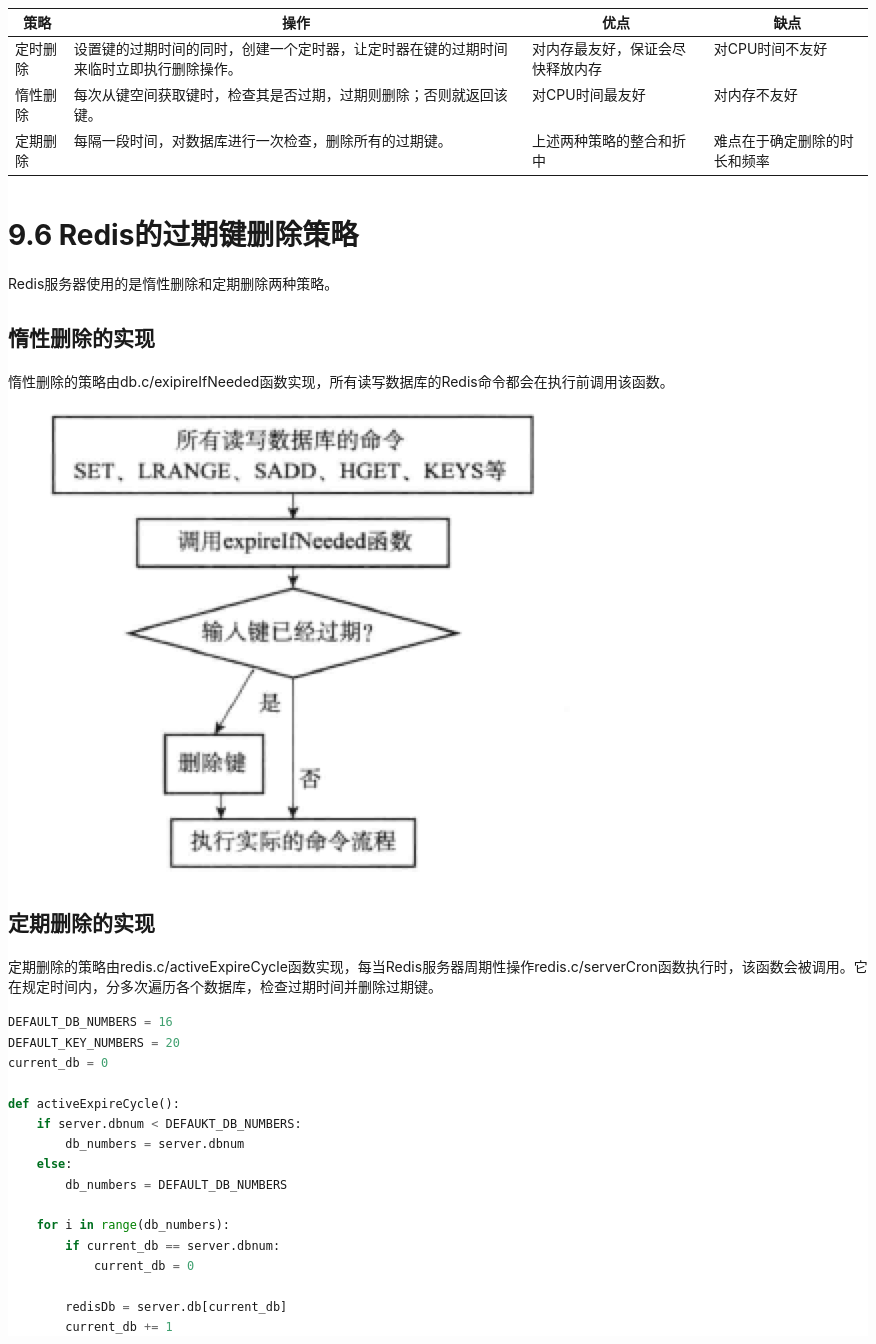 | 策略   | 操作                                       | 优点               | 缺点             |
| ---- | ---------------------------------------- | ---------------- | -------------- |
| 定时删除 | 设置键的过期时间的同时，创建一个定时器，让定时器在键的过期时间来临时立即执行删除操作。 | 对内存最友好，保证会尽快释放内存 | 对CPU时间不友好      |
| 惰性删除 | 每次从键空间获取键时，检查其是否过期，过期则删除；否则就返回该键。        | 对CPU时间最友好        | 对内存不友好         |
| 定期删除 | 每隔一段时间，对数据库进行一次检查，删除所有的过期键。              | 上述两种策略的整合和折中     | 难点在于确定删除的时长和频率 |

# 9.6 Redis的过期键删除策略

Redis服务器使用的是惰性删除和定期删除两种策略。

## 惰性删除的实现

惰性删除的策略由db.c/exipireIfNeeded函数实现，所有读写数据库的Redis命令都会在执行前调用该函数。

![](img/chap9/img2.png)

## 定期删除的实现

定期删除的策略由redis.c/activeExpireCycle函数实现，每当Redis服务器周期性操作redis.c/serverCron函数执行时，该函数会被调用。它在规定时间内，分多次遍历各个数据库，检查过期时间并删除过期键。

```python
DEFAULT_DB_NUMBERS = 16
DEFAULT_KEY_NUMBERS = 20
current_db = 0

def activeExpireCycle():
    if server.dbnum < DEFAUKT_DB_NUMBERS:
        db_numbers = server.dbnum
    else:
    	db_numbers = DEFAULT_DB_NUMBERS
       
    for i in range(db_numbers):
        if current_db == server.dbnum:
            current_db = 0
           
        redisDb = server.db[current_db]
        current_db += 1
```